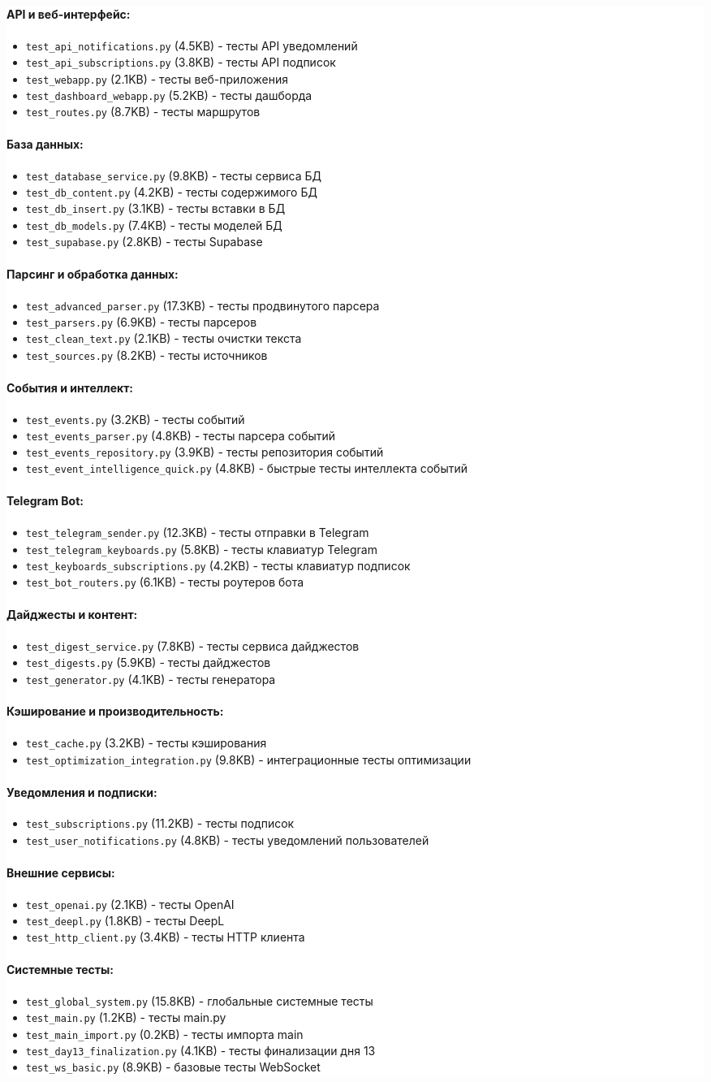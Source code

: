 #### **API и веб-интерфейс:**
- `test_api_notifications.py` (4.5KB) - тесты API уведомлений
- `test_api_subscriptions.py` (3.8KB) - тесты API подписок
- `test_webapp.py` (2.1KB) - тесты веб-приложения
- `test_dashboard_webapp.py` (5.2KB) - тесты дашборда
- `test_routes.py` (8.7KB) - тесты маршрутов

#### **База данных:**
- `test_database_service.py` (9.8KB) - тесты сервиса БД
- `test_db_content.py` (4.2KB) - тесты содержимого БД
- `test_db_insert.py` (3.1KB) - тесты вставки в БД
- `test_db_models.py` (7.4KB) - тесты моделей БД
- `test_supabase.py` (2.8KB) - тесты Supabase

#### **Парсинг и обработка данных:**
- `test_advanced_parser.py` (17.3KB) - тесты продвинутого парсера
- `test_parsers.py` (6.9KB) - тесты парсеров
- `test_clean_text.py` (2.1KB) - тесты очистки текста
- `test_sources.py` (8.2KB) - тесты источников

#### **События и интеллект:**
- `test_events.py` (3.2KB) - тесты событий
- `test_events_parser.py` (4.8KB) - тесты парсера событий
- `test_events_repository.py` (3.9KB) - тесты репозитория событий
- `test_event_intelligence_quick.py` (4.8KB) - быстрые тесты интеллекта событий

#### **Telegram Bot:**
- `test_telegram_sender.py` (12.3KB) - тесты отправки в Telegram
- `test_telegram_keyboards.py` (5.8KB) - тесты клавиатур Telegram
- `test_keyboards_subscriptions.py` (4.2KB) - тесты клавиатур подписок
- `test_bot_routers.py` (6.1KB) - тесты роутеров бота

#### **Дайджесты и контент:**
- `test_digest_service.py` (7.8KB) - тесты сервиса дайджестов
- `test_digests.py` (5.9KB) - тесты дайджестов
- `test_generator.py` (4.1KB) - тесты генератора

#### **Кэширование и производительность:**
- `test_cache.py` (3.2KB) - тесты кэширования
- `test_optimization_integration.py` (9.8KB) - интеграционные тесты оптимизации

#### **Уведомления и подписки:**
- `test_subscriptions.py` (11.2KB) - тесты подписок
- `test_user_notifications.py` (4.8KB) - тесты уведомлений пользователей

#### **Внешние сервисы:**
- `test_openai.py` (2.1KB) - тесты OpenAI
- `test_deepl.py` (1.8KB) - тесты DeepL
- `test_http_client.py` (3.4KB) - тесты HTTP клиента

#### **Системные тесты:**
- `test_global_system.py` (15.8KB) - глобальные системные тесты
- `test_main.py` (1.2KB) - тесты main.py
- `test_main_import.py` (0.2KB) - тесты импорта main
- `test_day13_finalization.py` (4.1KB) - тесты финализации дня 13
- `test_ws_basic.py` (8.9KB) - базовые тесты WebSocket
